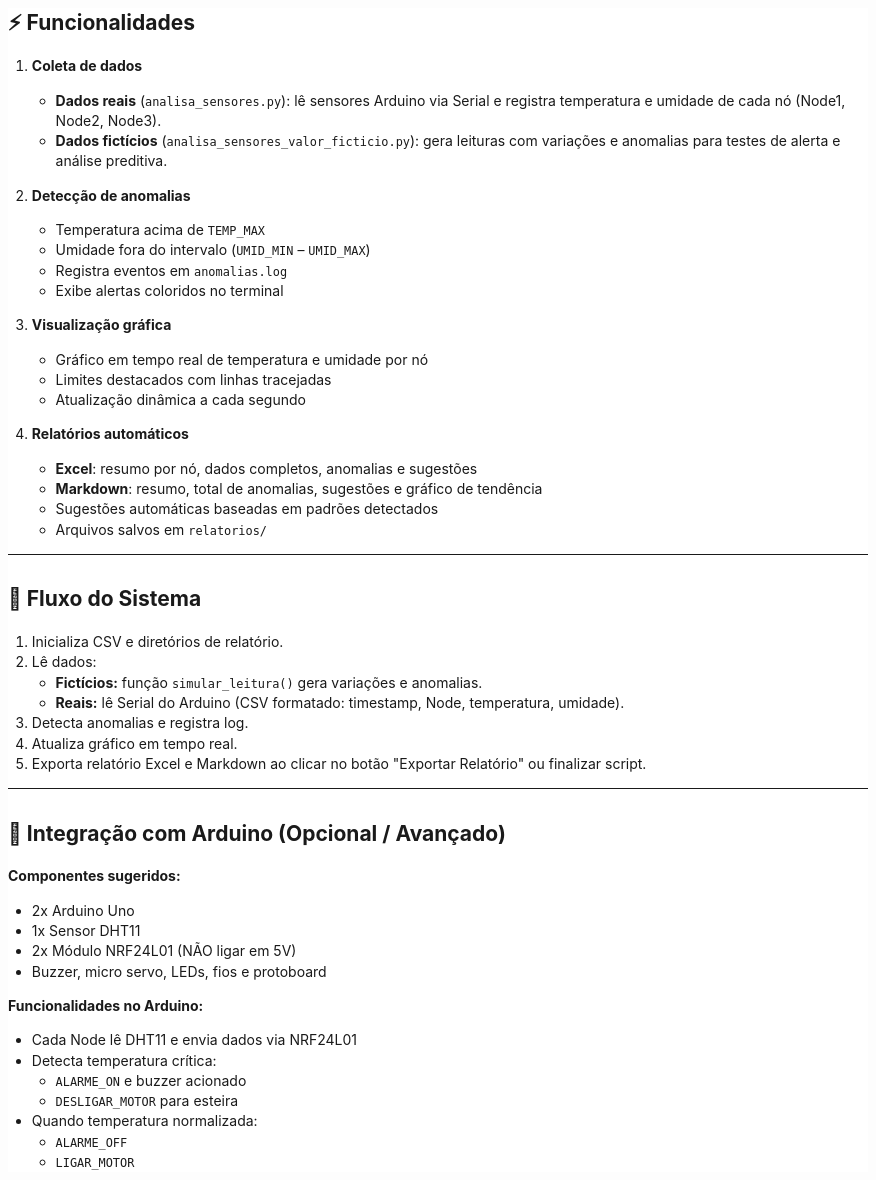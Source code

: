 ## ⚡ Funcionalidades

1. **Coleta de dados**
   - **Dados reais** (`analisa_sensores.py`): lê sensores Arduino via Serial e registra temperatura e umidade de cada nó (Node1, Node2, Node3).  
   - **Dados fictícios** (`analisa_sensores_valor_ficticio.py`): gera leituras com variações e anomalias para testes de alerta e análise preditiva.

2. **Detecção de anomalias**
   - Temperatura acima de `TEMP_MAX`  
   - Umidade fora do intervalo (`UMID_MIN` – `UMID_MAX`)  
   - Registra eventos em `anomalias.log`  
   - Exibe alertas coloridos no terminal

3. **Visualização gráfica**
   - Gráfico em tempo real de temperatura e umidade por nó  
   - Limites destacados com linhas tracejadas  
   - Atualização dinâmica a cada segundo

4. **Relatórios automáticos**
   - **Excel**: resumo por nó, dados completos, anomalias e sugestões  
   - **Markdown**: resumo, total de anomalias, sugestões e gráfico de tendência  
   - Sugestões automáticas baseadas em padrões detectados  
   - Arquivos salvos em `relatorios/`

---

## 🔄 Fluxo do Sistema

1. Inicializa CSV e diretórios de relatório.  
2. Lê dados:
   - **Fictícios:** função `simular_leitura()` gera variações e anomalias.  
   - **Reais:** lê Serial do Arduino (CSV formatado: timestamp, Node, temperatura, umidade).  
3. Detecta anomalias e registra log.  
4. Atualiza gráfico em tempo real.  
5. Exporta relatório Excel e Markdown ao clicar no botão "Exportar Relatório" ou finalizar script.

---

## 🔌 Integração com Arduino (Opcional / Avançado)

**Componentes sugeridos:**

- 2x Arduino Uno  
- 1x Sensor DHT11  
- 2x Módulo NRF24L01 (NÃO ligar em 5V)  
- Buzzer, micro servo, LEDs, fios e protoboard  

**Funcionalidades no Arduino:**

- Cada Node lê DHT11 e envia dados via NRF24L01  
- Detecta temperatura crítica:
  - `ALARME_ON` e buzzer acionado  
  - `DESLIGAR_MOTOR` para esteira  
- Quando temperatura normalizada:
  - `ALARME_OFF`  
  - `LIGAR_MOTOR`  
